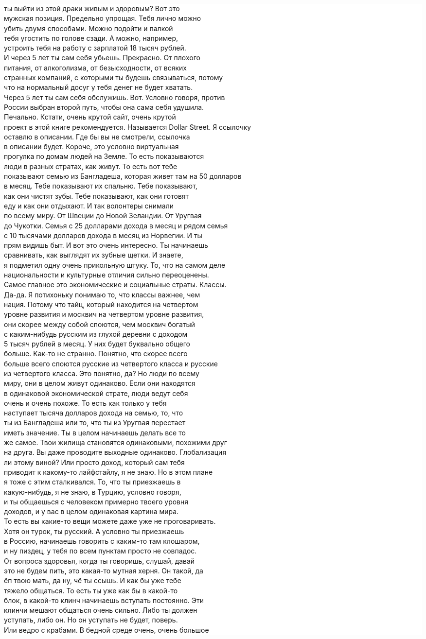 ты выйти из этой драки живым и здоровым? Вот это  
мужская позиция. Предельно упрощая. Тебя лично можно  
убить двумя способами. Можно подойти и палкой  
тебя угостить по голове сзади. А можно, например,  
устроить тебя на работу с зарплатой 18 тысяч рублей.  
И через 5 лет ты сам себя убьешь. Прекрасно. От плохого  
питания, от алкоголизма, от безысходности, от всяких  
странных компаний, с которыми ты будешь связываться, потому  
что на нормальный досуг у тебя денег не будет хватать.  
Через 5 лет ты сам себя обслужишь. Вот. Условно говоря, против  
России выбран второй путь, чтобы она сама себя удушила.  
Печально. Кстати, очень крутой сайт, очень крутой  
проект в этой книге рекомендуется. Называется Dollar Street. Я ссылочку  
оставлю в описании. Где бы вы не смотрели, ссылочка  
в описании будет. Короче, это условно виртуальная  
прогулка по домам людей на Земле. То есть показываются  
люди в разных стратах, как живут. То есть вот тебе  
показывают семью из Бангладеша, которая живет там на 50 долларов  
в месяц. Тебе показывают их спальню. Тебе показывают,  
как они чистят зубы. Тебе показывают, как они готовят  
еду и как они отдыхают. И так волонтеры снимали  
по всему миру. От Швеции до Новой Зеландии. От Уругвая  
до Чукотки. Семья с 25 долларами дохода в месяц и рядом семья  
с 10 тысячами долларов дохода в месяц из Норвегии. И ты  
прям видишь быт. И вот это очень интересно. Ты начинаешь  
сравнивать, как выглядят их зубные щетки. И знаете,  
я подметил одну очень прикольную штуку. То, что на самом деле  
национальности и культурные отличия сильно переоценены.  
Самое главное это экономические и социальные страты. Классы.  
Да-да. Я потихоньку понимаю то, что классы важнее, чем  
нация. Потому что тайц, который находится на четвертом  
уровне развития и москвич на четвертом уровне развития,  
они скорее между собой споются, чем москвич богатый  
с каким-нибудь русским из глухой деревни с доходом  
5 тысяч рублей в месяц. У них будет буквально общего  
больше. Как-то не странно. Понятно, что скорее всего  
больше всего споются русские из четвертого класса и русские  
из четвертого класса. Это понятно, да? Но люди по всему  
миру, они в целом живут одинаково. Если они находятся  
в одинаковой экономической страте, люди ведут себя  
очень и очень похоже. То есть как только у тебя  
наступает тысяча долларов дохода на семью, то, что  
ты из Бангладеша или то, что ты из Уругвая перестает  
иметь значение. Ты в целом начинаешь делать все то  
же самое. Твои жилища становятся одинаковыми, похожими друг  
на друга. Вы даже проводите выходные одинаково. Глобализация  
ли этому виной? Или просто доход, который сам тебя  
приводит к какому-то лайфстайлу, я не знаю. Но в этом плане  
я тоже с этим сталкивался. То, что ты приезжаешь в  
какую-нибудь, я не знаю, в Турцию, условно говоря,  
и ты общаешься с человеком примерно твоего уровня  
доходов, и у вас в целом одинаковая картина мира.  
То есть вы какие-то вещи можете даже уже не проговаривать.  
Хотя он турок, ты русский. А условно ты приезжаешь  
в Россию, начинаешь говорить с каким-то там клошаром,  
и ну пиздец, у тебя по всем пунктам просто не совпадос.  
От вопроса здоровья, когда ты говоришь, слушай, давай  
это не будем пить, это какая-то мутная херня. Он такой, да  
ёп твою мать, да ну, чё ты ссышь. И как бы уже тебе  
тяжело общаться. То есть ты уже как бы в какой-то  
блок, в какой-то клинч начинаешь вступать постоянно. Эти  
клинчи мешают общаться очень сильно. Либо ты должен  
уступать, либо он. Но он уступать не будет, поверь.  
Или ведро с крабами. В бедной среде очень, очень большое  